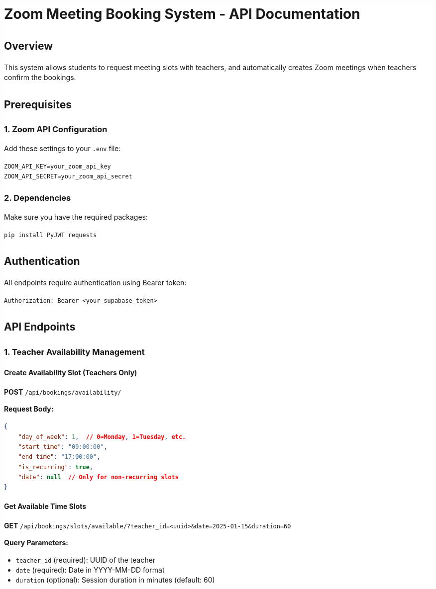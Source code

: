 # Zoom Meeting Booking System - API Documentation

## Overview
This system allows students to request meeting slots with teachers, and automatically creates Zoom meetings when teachers confirm the bookings.

## Prerequisites

### 1. Zoom API Configuration
Add these settings to your `.env` file:
```
ZOOM_API_KEY=your_zoom_api_key
ZOOM_API_SECRET=your_zoom_api_secret
```

### 2. Dependencies
Make sure you have the required packages:
```bash
pip install PyJWT requests
```

## Authentication
All endpoints require authentication using Bearer token:
```
Authorization: Bearer <your_supabase_token>
```

## API Endpoints

### 1. Teacher Availability Management

#### Create Availability Slot (Teachers Only)
**POST** `/api/bookings/availability/`

**Request Body:**
```json
{
    "day_of_week": 1,  // 0=Monday, 1=Tuesday, etc.
    "start_time": "09:00:00",
    "end_time": "17:00:00",
    "is_recurring": true,
    "date": null  // Only for non-recurring slots
}
```

#### Get Available Time Slots
**GET** `/api/bookings/slots/available/?teacher_id=<uuid>&date=2025-01-15&duration=60`

**Query Parameters:**
- `teacher_id` (required): UUID of the teacher
- `date` (required): Date in YYYY-MM-DD format
- `duration` (optional): Session duration in minutes (default: 60)
